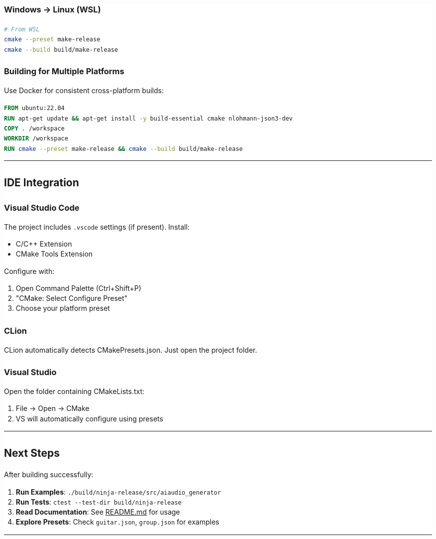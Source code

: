 ### Windows → Linux (WSL)

```bash
# From WSL
cmake --preset make-release
cmake --build build/make-release
```

### Building for Multiple Platforms

Use Docker for consistent cross-platform builds:

```dockerfile
FROM ubuntu:22.04
RUN apt-get update && apt-get install -y build-essential cmake nlohmann-json3-dev
COPY . /workspace
WORKDIR /workspace
RUN cmake --preset make-release && cmake --build build/make-release
```

---

## IDE Integration

### Visual Studio Code

The project includes `.vscode` settings (if present). Install:
- C/C++ Extension
- CMake Tools Extension

Configure with:
1. Open Command Palette (Ctrl+Shift+P)
2. "CMake: Select Configure Preset"
3. Choose your platform preset

### CLion

CLion automatically detects CMakePresets.json. Just open the project folder.

### Visual Studio

Open the folder containing CMakeLists.txt:
1. File → Open → CMake
2. VS will automatically configure using presets

---

## Next Steps

After building successfully:

1. **Run Examples**: `./build/ninja-release/src/aiaudio_generator`
2. **Run Tests**: `ctest --test-dir build/ninja-release`
3. **Read Documentation**: See [README.md](README.md) for usage
4. **Explore Presets**: Check `guitar.json`, `group.json` for examples

---